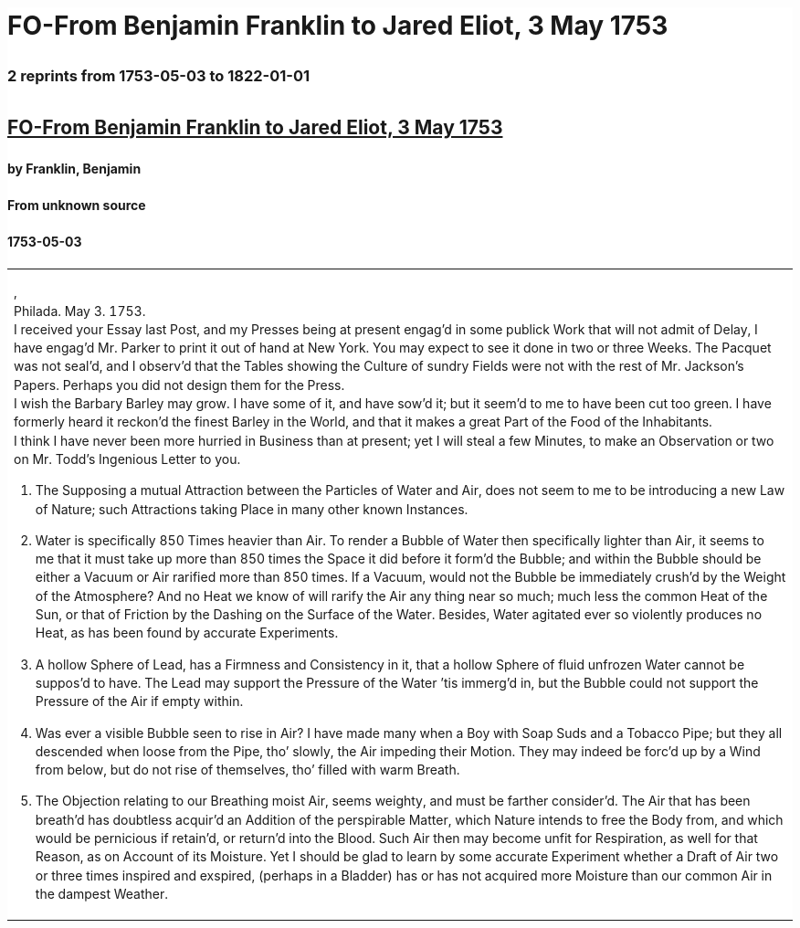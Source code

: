 
# FO-From Benjamin Franklin to Jared Eliot, 3 May 1753

### 2 reprints from 1753-05-03 to 1822-01-01

## [FO-From Benjamin Franklin to Jared Eliot, 3 May 1753](https://founders.archives.gov/documents/Franklin/01-04-02-0171)

#### by Franklin, Benjamin

#### From unknown source

#### 1753-05-03

<table style="width: 100%;"><tr><td style="width: 50%">

,  
Philada. May 3. 1753.  
I received your Essay last Post, and my Presses being at present engag’d in some publick Work that will not admit of Delay, I have engag’d Mr. Parker to print it out of hand at New York. You may expect to see it done in two or three Weeks. The Pacquet was not seal’d, and I observ’d that the Tables showing the Culture of sundry Fields were not with the rest of Mr. Jackson’s Papers. Perhaps you did not design them for the Press.  
I wish the Barbary Barley may grow. I have some of it, and have sow’d it; but it seem’d to me to have been cut too green. I have formerly heard it reckon’d the finest Barley in the World, and that it makes a great Part of the Food of the Inhabitants.  
I think I have never been more hurried in Business than at present; yet I will steal a few Minutes, to make an Observation or two on Mr. Todd’s Ingenious Letter to you.  
1. The Supposing a mutual Attraction between the Particles of Water and Air, does not seem to me to be introducing a new Law of Nature; such Attractions taking Place in many other known Instances.  
  
2. Water is specifically 850 Times heavier than Air. To render a Bubble of Water then specifically lighter than Air, it seems to me that it must take up more than 850 times the Space it did before it form’d the Bubble; and within the Bubble should be either a Vacuum or Air rarified more than 850 times. If a Vacuum, would not the Bubble be immediately crush’d by the Weight of the Atmosphere? And no Heat we know of will rarify the Air any thing near so much; much less the common Heat of the Sun, or that of Friction by the Dashing on the Surface of the Water. Besides, Water agitated ever so violently produces no Heat, as has been found by accurate Experiments.  
3. A hollow Sphere of Lead, has a Firmness and Consistency in it, that a hollow Sphere of fluid unfrozen Water cannot be suppos’d to have. The Lead may support the Pressure of the Water ’tis immerg’d in, but the Bubble could not support the Pressure of the Air if empty within.  
4. Was ever a visible Bubble seen to rise in Air? I have made many when a Boy with Soap Suds and a Tobacco Pipe; but they all descended when loose from the Pipe, tho’ slowly, the Air impeding their Motion. They may indeed be forc’d up by a Wind from below, but do not rise of themselves, tho’ filled with warm Breath.  
5. The Objection relating to our Breathing moist Air, seems weighty, and must be farther consider’d. The Air that has been breath’d has doubtless acquir’d an Addition of the perspirable Matter, which Nature intends to free the Body from, and which would be pernicious if retain’d, or return’d into the Blood. Such Air then may become unfit for Respiration, as well for that Reason, as on Account of its Moisture. Yet I should be glad to learn by some accurate Experiment whether a Draft of Air two or three times inspired and exspired, (perhaps in a Bladder) has or has not acquired more Moisture than our common Air in the dampest Weather.  